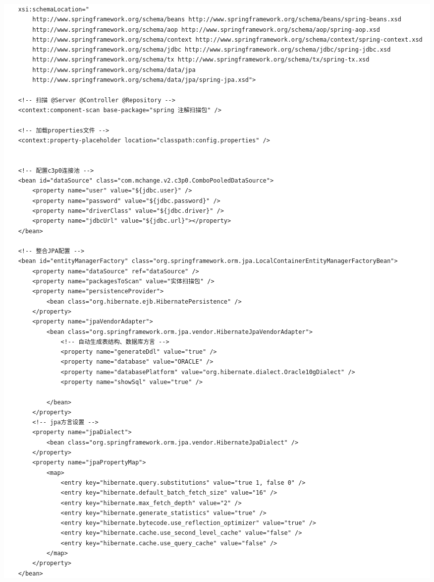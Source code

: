 ```
	xsi:schemaLocation="
		http://www.springframework.org/schema/beans http://www.springframework.org/schema/beans/spring-beans.xsd
		http://www.springframework.org/schema/aop http://www.springframework.org/schema/aop/spring-aop.xsd
		http://www.springframework.org/schema/context http://www.springframework.org/schema/context/spring-context.xsd
		http://www.springframework.org/schema/jdbc http://www.springframework.org/schema/jdbc/spring-jdbc.xsd
		http://www.springframework.org/schema/tx http://www.springframework.org/schema/tx/spring-tx.xsd
		http://www.springframework.org/schema/data/jpa 
		http://www.springframework.org/schema/data/jpa/spring-jpa.xsd">
    
    <!-- 扫描 @Server @Controller @Repository -->
    <context:component-scan base-package="spring 注解扫描包" />
    
    <!-- 加载properties文件 -->
    <context:property-placeholder location="classpath:config.properties" />
    	
    	
	<!-- 配置c3p0连接池 -->
	<bean id="dataSource" class="com.mchange.v2.c3p0.ComboPooledDataSource">
		<property name="user" value="${jdbc.user}" />
		<property name="password" value="${jdbc.password}" />
		<property name="driverClass" value="${jdbc.driver}" />
		<property name="jdbcUrl" value="${jdbc.url}"></property>
	</bean>

	<!-- 整合JPA配置 -->
	<bean id="entityManagerFactory" class="org.springframework.orm.jpa.LocalContainerEntityManagerFactoryBean">
		<property name="dataSource" ref="dataSource" />
		<property name="packagesToScan" value="实体扫描包" />
		<property name="persistenceProvider">
			<bean class="org.hibernate.ejb.HibernatePersistence" />
		</property>
		<property name="jpaVendorAdapter">
			<bean class="org.springframework.orm.jpa.vendor.HibernateJpaVendorAdapter">
				<!-- 自动生成表结构、数据库方言 -->
				<property name="generateDdl" value="true" />
				<property name="database" value="ORACLE" />
				<property name="databasePlatform" value="org.hibernate.dialect.Oracle10gDialect" />
				<property name="showSql" value="true" />
				
			</bean>
		</property>
		<!-- jpa方言设置 -->
		<property name="jpaDialect">
			<bean class="org.springframework.orm.jpa.vendor.HibernateJpaDialect" />
		</property>
		<property name="jpaPropertyMap">
			<map>
				<entry key="hibernate.query.substitutions" value="true 1, false 0" />
				<entry key="hibernate.default_batch_fetch_size" value="16" />
				<entry key="hibernate.max_fetch_depth" value="2" />
				<entry key="hibernate.generate_statistics" value="true" />
				<entry key="hibernate.bytecode.use_reflection_optimizer" value="true" />
				<entry key="hibernate.cache.use_second_level_cache" value="false" />
				<entry key="hibernate.cache.use_query_cache" value="false" />
			</map>
		</property>
	</bean>
```